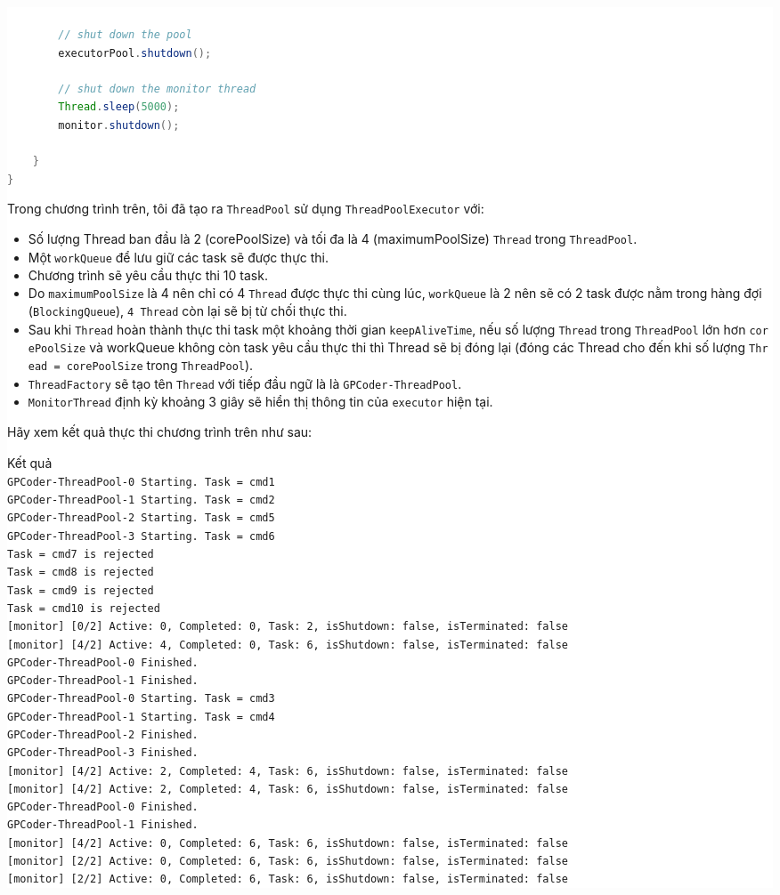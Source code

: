 ```java

        // shut down the pool
        executorPool.shutdown();

        // shut down the monitor thread
        Thread.sleep(5000);
        monitor.shutdown();

    }
}
```

Trong chương trình trên, tôi đã tạo ra `ThreadPool` sử dụng `ThreadPoolExecutor` với:

- Số lượng Thread ban đầu là 2 (corePoolSize) và tối đa là 4 (maximumPoolSize) `Thread` trong `ThreadPool`.
- Một `workQueue` để lưu giữ các task sẽ được thực thi.
- Chương trình sẽ yêu cầu thực thi 10 task.
- Do `maximumPoolSize` là 4 nên chỉ có 4 `Thread` được thực thi cùng lúc, `workQueue` là 2 nên sẽ có 2 task được nằm trong hàng đợi (`BlockingQueue`), `4 Thread` còn lại sẽ bị từ chối thực thi.
- Sau khi `Thread` hoàn thành thực thi task một khoảng thời gian `keepAliveTime`, nếu số lượng `Thread` trong `ThreadPool` lớn hơn `corePoolSize` và workQueue không còn task yêu cầu thực thi thì Thread sẽ bị đóng lại (đóng các Thread cho đến khi số lượng `Thread = corePoolSize` trong `ThreadPool`).
- `ThreadFactory` sẽ tạo tên `Thread` với tiếp đầu ngữ là là `GPCoder-ThreadPool`.
- `MonitorThread` định kỳ khoảng 3 giây sẽ hiển thị thông tin của `executor` hiện tại.

Hãy xem kết quả thực thi chương trình trên như sau:

<div class="window">
  <div class="window-header">
    <div class="action-buttons"></div>
    <span class="title-popup">Kết quả</span>
  </div>
  <div class="window-body">
    <code>GPCoder-ThreadPool-0 Starting. Task = cmd1</code><br/>
    <code>GPCoder-ThreadPool-1 Starting. Task = cmd2</code><br/>
    <code>GPCoder-ThreadPool-2 Starting. Task = cmd5</code><br/>
    <code>GPCoder-ThreadPool-3 Starting. Task = cmd6</code><br/>
    <code>Task = cmd7 is rejected</code><br/>
    <code>Task = cmd8 is rejected</code><br/>
    <code>Task = cmd9 is rejected</code><br/>
    <code>Task = cmd10 is rejected</code><br/>
    <code>[monitor] [0/2] Active: 0, Completed: 0, Task: 2, isShutdown: false, isTerminated: false</code><br/>
    <code>[monitor] [4/2] Active: 4, Completed: 0, Task: 6, isShutdown: false, isTerminated: false</code><br/>
    <code>GPCoder-ThreadPool-0 Finished.</code><br/>
    <code>GPCoder-ThreadPool-1 Finished.</code><br/>
    <code>GPCoder-ThreadPool-0 Starting. Task = cmd3</code><br/>
    <code>GPCoder-ThreadPool-1 Starting. Task = cmd4</code><br/>
    <code>GPCoder-ThreadPool-2 Finished.</code><br/>
    <code>GPCoder-ThreadPool-3 Finished.</code><br/>
    <code>[monitor] [4/2] Active: 2, Completed: 4, Task: 6, isShutdown: false, isTerminated: false</code><br/>
    <code>[monitor] [4/2] Active: 2, Completed: 4, Task: 6, isShutdown: false, isTerminated: false</code><br/>
    <code>GPCoder-ThreadPool-0 Finished.</code><br/>
    <code>GPCoder-ThreadPool-1 Finished.</code><br/>
    <code>[monitor] [4/2] Active: 0, Completed: 6, Task: 6, isShutdown: false, isTerminated: false</code><br/>
    <code>[monitor] [2/2] Active: 0, Completed: 6, Task: 6, isShutdown: false, isTerminated: false</code><br/>
    <code>[monitor] [2/2] Active: 0, Completed: 6, Task: 6, isShutdown: false, isTerminated: false</code><br/>